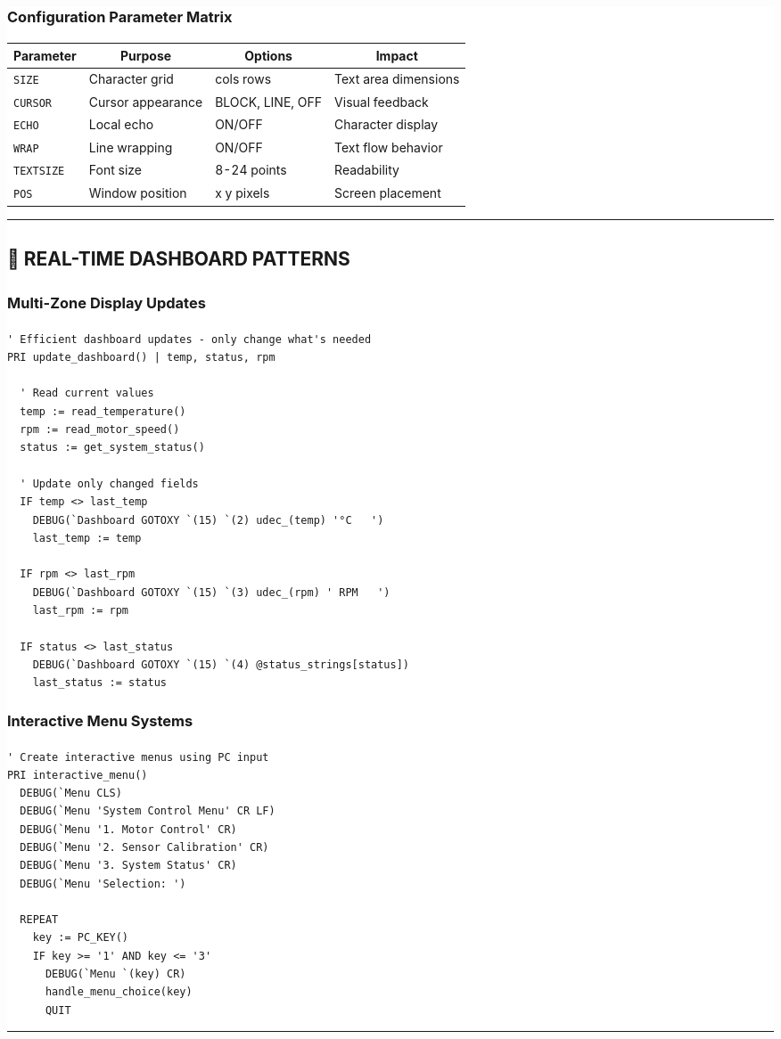 ### **Configuration Parameter Matrix**
| Parameter | Purpose | Options | Impact |
|-----------|---------|---------|---------|
| `SIZE` | Character grid | cols rows | Text area dimensions |
| `CURSOR` | Cursor appearance | BLOCK, LINE, OFF | Visual feedback |
| `ECHO` | Local echo | ON/OFF | Character display |
| `WRAP` | Line wrapping | ON/OFF | Text flow behavior |
| `TEXTSIZE` | Font size | 8-24 points | Readability |
| `POS` | Window position | x y pixels | Screen placement |

---

## 🔄 **REAL-TIME DASHBOARD PATTERNS**

### **Multi-Zone Display Updates**
```spin2
' Efficient dashboard updates - only change what's needed
PRI update_dashboard() | temp, status, rpm

  ' Read current values
  temp := read_temperature()
  rpm := read_motor_speed()
  status := get_system_status()
  
  ' Update only changed fields
  IF temp <> last_temp
    DEBUG(`Dashboard GOTOXY `(15) `(2) udec_(temp) '°C   ')
    last_temp := temp
    
  IF rpm <> last_rpm  
    DEBUG(`Dashboard GOTOXY `(15) `(3) udec_(rpm) ' RPM   ')
    last_rpm := rpm
    
  IF status <> last_status
    DEBUG(`Dashboard GOTOXY `(15) `(4) @status_strings[status])
    last_status := status
```

### **Interactive Menu Systems**
```spin2
' Create interactive menus using PC input
PRI interactive_menu()
  DEBUG(`Menu CLS)
  DEBUG(`Menu 'System Control Menu' CR LF)
  DEBUG(`Menu '1. Motor Control' CR)
  DEBUG(`Menu '2. Sensor Calibration' CR)  
  DEBUG(`Menu '3. System Status' CR)
  DEBUG(`Menu 'Selection: ')
  
  REPEAT
    key := PC_KEY()
    IF key >= '1' AND key <= '3'
      DEBUG(`Menu `(key) CR)
      handle_menu_choice(key)
      QUIT
```

---
